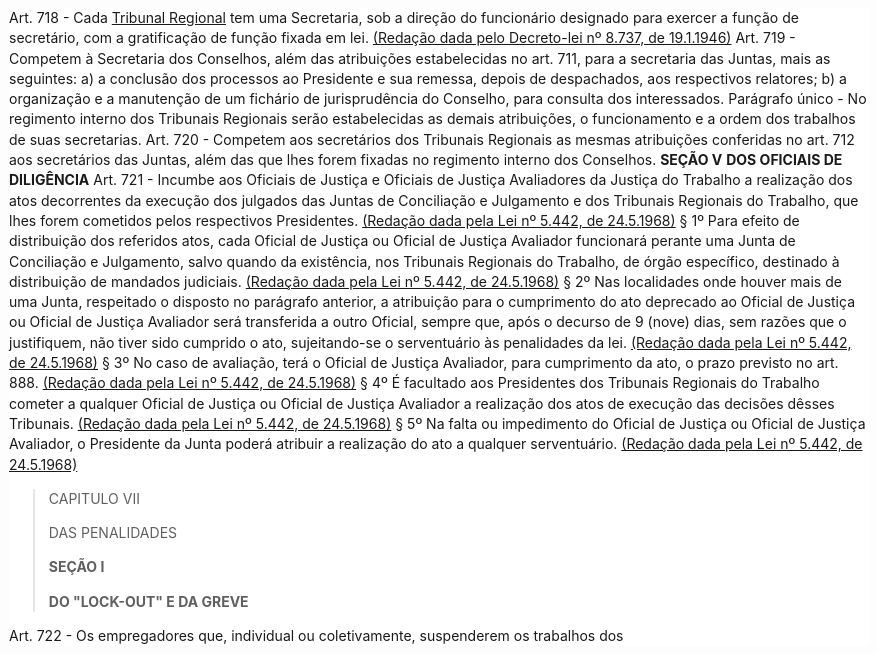 Art. 718 - Cada
[Tribunal Regional](Del9797.htm#art2) tem uma Secretaria, sob a direção do funcionário designado para
exercer a função de secretário, com a gratificação de função fixada em lei.
[(Redação dada pelo Decreto-lei nº 8.737, de 19.1.1946)](Del8737.htm#art718)
Art. 719 - Competem à Secretaria dos Conselhos, além das atribuições estabelecidas no
art. 711, para a secretaria das Juntas, mais as seguintes:
a) a conclusão
dos processos ao Presidente e sua remessa, depois de despachados, aos respectivos
relatores;
b) a organização
e a manutenção de um fichário de jurisprudência do Conselho, para consulta dos
interessados.
Parágrafo único - No regimento interno dos Tribunais Regionais serão estabelecidas as demais atribuições, o funcionamento e a
ordem dos trabalhos de suas secretarias.
Art. 720 - Competem aos secretários dos Tribunais Regionais as mesmas
atribuições conferidas no art. 712 aos secretários das Juntas, além das que lhes forem
fixadas no regimento interno dos Conselhos.
**SEÇÃO V**
**DOS OFICIAIS DE DILIGÊNCIA**
Art. 721 - Incumbe aos Oficiais de Justiça e Oficiais de Justiça
Avaliadores da Justiça do Trabalho a realização dos atos decorrentes da execução dos
julgados das Juntas de Conciliação e Julgamento e dos Tribunais Regionais do Trabalho,
que lhes forem cometidos pelos respectivos Presidentes.
[(Redação dada pela Lei nº 5.442, de 24.5.1968)](../LEIS/L5442.htm#art693)
§ 1º Para efeito de distribuição dos referidos atos, cada Oficial de Justiça
ou Oficial de Justiça Avaliador funcionará perante uma Junta de Conciliação e
Julgamento, salvo quando da existência, nos Tribunais Regionais do Trabalho, de órgão
específico, destinado à distribuição de mandados judiciais.
[(Redação dada pela Lei nº 5.442, de 24.5.1968)](../LEIS/L5442.htm#art693)
§ 2º Nas localidades onde houver mais de uma Junta, respeitado o disposto no parágrafo
anterior, a atribuição para o cumprimento do ato deprecado ao Oficial de Justiça ou
Oficial de Justiça Avaliador será transferida a outro Oficial, sempre que, após o
decurso de 9 (nove) dias, sem razões que o justifiquem, não tiver sido cumprido o ato,
sujeitando-se o serventuário às penalidades da lei.
[(Redação dada pela Lei nº 5.442, de 24.5.1968)](../LEIS/L5442.htm#art693)
§ 3º No caso de avaliação, terá o Oficial de Justiça Avaliador, para cumprimento da
ato, o prazo previsto no art. 888.
[(Redação
dada pela Lei nº 5.442, de 24.5.1968)](../LEIS/L5442.htm#art693)
§ 4º É facultado aos Presidentes dos Tribunais Regionais do Trabalho cometer a qualquer
Oficial de Justiça ou Oficial de Justiça Avaliador a realização dos atos de execução
das decisões dêsses Tribunais.
[(Redação dada
pela Lei nº 5.442, de 24.5.1968)](../LEIS/L5442.htm#art693)
§ 5º Na falta ou impedimento do Oficial de Justiça ou Oficial de Justiça Avaliador, o
Presidente da Junta poderá atribuir a realização do ato a qualquer serventuário.
[(Redação dada pela Lei nº 5.442, de 24.5.1968)](../LEIS/L5442.htm#art693)
>
> CAPITULO VII
>
>
> DAS PENALIDADES
>
>
> **SEÇÃO I**
>
>
> **DO "LOCK-OUT" E DA GREVE**
>
>
>
Art. 722 - Os empregadores que, individual ou coletivamente, suspenderem os trabalhos dos